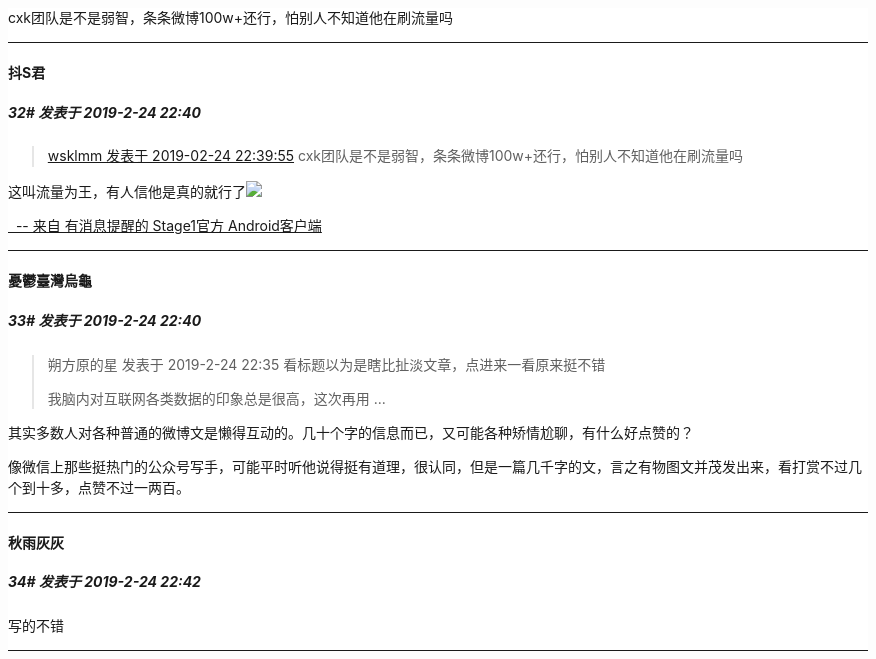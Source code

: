 


cxk团队是不是弱智，条条微博100w+还行，怕别人不知道他在刷流量吗







-----

####  抖S君  
##### 32#       发表于 2019-2-24 22:40



<blockquote><a href="httphttps://bbs.saraba1st.com/2b/forum.php?mod=redirect&amp;goto=findpost&amp;pid=42710551&amp;ptid=1813155" target="_blank">wsklmm 发表于 2019-02-24 22:39:55</a>
cxk团队是不是弱智，条条微博100w+还行，怕别人不知道他在刷流量吗</blockquote>这叫流量为王，有人信他是真的就行了<img src="https://static.saraba1st.com/image/smiley/face2017/037.png" referrerpolicy="no-referrer">

[  -- 来自 有消息提醒的 Stage1官方 Android客户端](https://www.coolapk.com/apk/140634)







-----

####  憂鬱臺灣烏龜  
##### 33#       发表于 2019-2-24 22:40



<blockquote>朔方原的星 发表于 2019-2-24 22:35
看标题以为是瞎比扯淡文章，点进来一看原来挺不错

我脑内对互联网各类数据的印象总是很高，这次再用 ...</blockquote>
其实多数人对各种普通的微博文是懒得互动的。几十个字的信息而已，又可能各种矫情尬聊，有什么好点赞的？


像微信上那些挺热门的公众号写手，可能平时听他说得挺有道理，很认同，但是一篇几千字的文，言之有物图文并茂发出来，看打赏不过几个到十多，点赞不过一两百。







-----

####  秋雨灰灰  
##### 34#       发表于 2019-2-24 22:42




写的不错







-----
